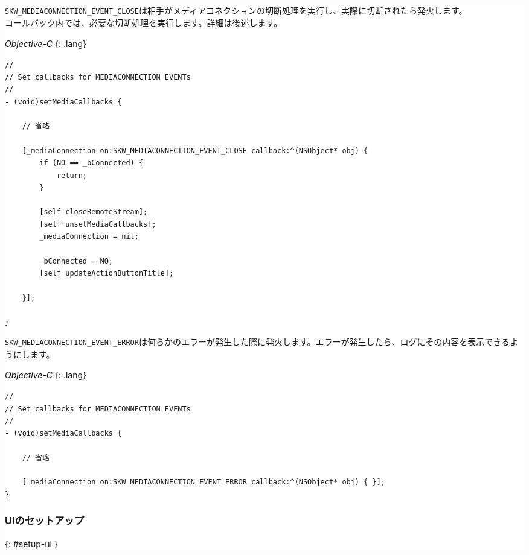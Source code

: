 ```objc

```

`SKW_MEDIACONNECTION_EVENT_CLOSE`は相手がメディアコネクションの切断処理を実行し、実際に切断されたら発火します。  
コールバック内では、必要な切断処理を実行します。詳細は後述します。

*Objective-C*
{: .lang}

```objc
//
// Set callbacks for MEDIACONNECTION_EVENTs
//
- (void)setMediaCallbacks {

    // 省略
    
    [_mediaConnection on:SKW_MEDIACONNECTION_EVENT_CLOSE callback:^(NSObject* obj) {
        if (NO == _bConnected) {
            return;
        }
        
        [self closeRemoteStream];
        [self unsetMediaCallbacks];
        _mediaConnection = nil;
        
        _bConnected = NO;
        [self updateActionButtonTitle];
        
    }];
    
}

```

`SKW_MEDIACONNECTION_EVENT_ERROR`は何らかのエラーが発生した際に発火します。エラーが発生したら、ログにその内容を表示できるようにします。

*Objective-C*
{: .lang}

```objc
//
// Set callbacks for MEDIACONNECTION_EVENTs
//
- (void)setMediaCallbacks {

    // 省略
    
    [_mediaConnection on:SKW_MEDIACONNECTION_EVENT_ERROR callback:^(NSObject* obj) { }];
}
```

### UIのセットアップ
{: #setup-ui }
